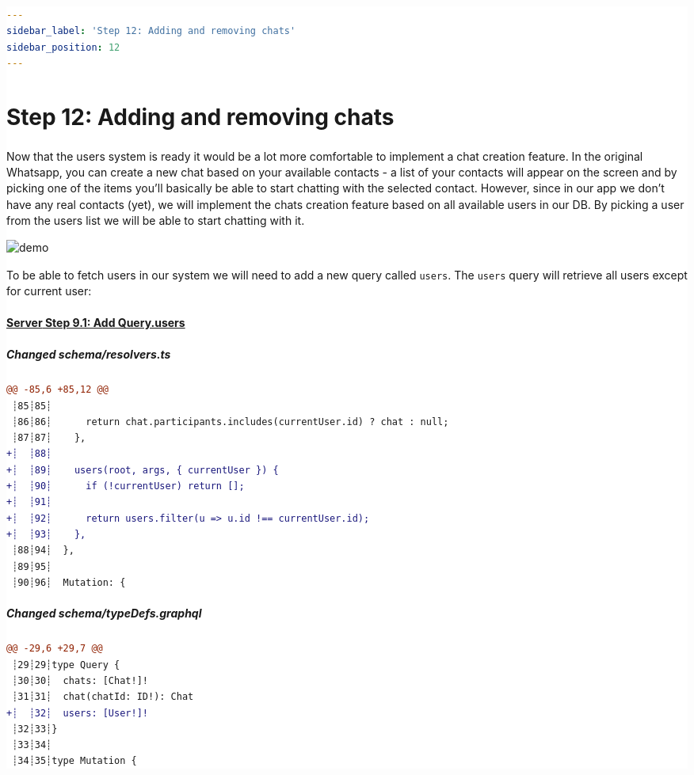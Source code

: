 ```yaml
---
sidebar_label: 'Step 12: Adding and removing chats'
sidebar_position: 12
---
```


# Step 12: Adding and removing chats

[//]: # (head-end)


Now that the users system is ready it would be a lot more comfortable to implement a chat creation feature. In the original Whatsapp, you can create a new chat based on your available contacts - a list of your contacts will appear on the screen and by picking one of the items you’ll basically be able to start chatting with the selected contact. However, since in our app we don’t have any real contacts (yet), we will implement the chats creation feature based on all available users in our DB. By picking a user from the users list we will be able to start chatting with it.

![demo](https://user-images.githubusercontent.com/7648874/55896445-e4c67200-5bf0-11e9-9c1c-88318642ef81.gif)

To be able to fetch users in our system we will need to add a new query called `users`. The `users` query will retrieve all users except for current user:

[{]: <helper> (diffStep 9.1 module="server")

#### [__Server__ Step 9.1: Add Query.users](https://github.com/Urigo/WhatsApp-Clone-Server/commit/e456930997e39bde1081106da668718c3fc10462)

##### Changed schema&#x2F;resolvers.ts
```diff
@@ -85,6 +85,12 @@
 ┊85┊85┊
 ┊86┊86┊      return chat.participants.includes(currentUser.id) ? chat : null;
 ┊87┊87┊    },
+┊  ┊88┊
+┊  ┊89┊    users(root, args, { currentUser }) {
+┊  ┊90┊      if (!currentUser) return [];
+┊  ┊91┊
+┊  ┊92┊      return users.filter(u => u.id !== currentUser.id);
+┊  ┊93┊    },
 ┊88┊94┊  },
 ┊89┊95┊
 ┊90┊96┊  Mutation: {
```

##### Changed schema&#x2F;typeDefs.graphql
```diff
@@ -29,6 +29,7 @@
 ┊29┊29┊type Query {
 ┊30┊30┊  chats: [Chat!]!
 ┊31┊31┊  chat(chatId: ID!): Chat
+┊  ┊32┊  users: [User!]!
 ┊32┊33┊}
 ┊33┊34┊
 ┊34┊35┊type Mutation {
```


[}]: #
[{]: <helper> (diffStep 12.1 files="graphql/fragments" module="client")
[}]: #
[{]: <helper> (diffStep 12.1 files="UsersList" module="client")
[}]: #
[{]: <helper> (diffStep 12.1 files="ChatCreationScreen" module="client")
[}]: #
[{]: <helper> (diffStep 12.1 files="App" module="client")
[}]: #
[{]: <helper> (diffStep 12.1 files="AddChatButton" module="client")
[}]: #
[{]: <helper> (diffStep 12.1 files="ChatsListScreen/index" module="client")
[}]: #
[{]: <helper> (diffStep 9.2 module="server")
[}]: #
[{]: <helper> (diffStep 12.2 files="UsersList" module="client")
[}]: #
[{]: <helper> (diffStep 12.2 files="ChatCreationScreen/index" module="client")
[}]: #
[{]: <helper> (diffStep 9.3 module="server")
[}]: #
[{]: <helper> (diffStep 12.3 files="graphql/subscriptions" module="client")
[}]: #
[{]: <helper> (diffStep 12.3 module="client")
[}]: #
[{]: <helper> (diffStep 9.4 module="server")
[}]: #
[{]: <helper> (diffStep 12.4 module="client")
[}]: #
[{]: <helper> (diffStep 9.5 module="server")
[}]: #
[{]: <helper> (diffStep 12.5 files="graphql/subscriptions" module="client")
[}]: #
[{]: <helper> (diffStep 12.5 files="cache.service" module="client")
[}]: #
[{]: <helper> (diffStep 12.5 files="ChatRoom" module="client")
[}]: #
[//]: # (foot-start)
[{]: <helper> (navStep)
[}]: #